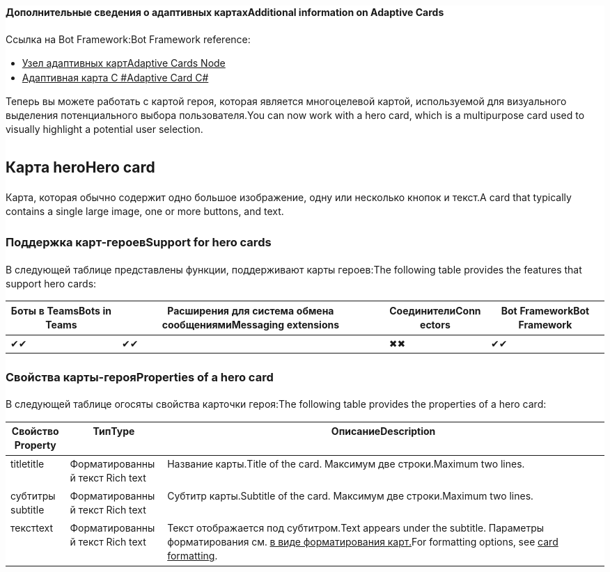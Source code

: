#### <a name="additional-information-on-adaptive-cards"></a><span data-ttu-id="9c437-264">Дополнительные сведения о адаптивных картах</span><span class="sxs-lookup"><span data-stu-id="9c437-264">Additional information on Adaptive Cards</span></span>

<span data-ttu-id="9c437-265">Ссылка на Bot Framework:</span><span class="sxs-lookup"><span data-stu-id="9c437-265">Bot Framework reference:</span></span>

* [<span data-ttu-id="9c437-266">Узел адаптивных карт</span><span class="sxs-lookup"><span data-stu-id="9c437-266">Adaptive Cards Node</span></span>](/azure/bot-service/bot-builder-howto-add-media-attachments?view=azure-bot-service-4.0&tabs=javascript#send-an-adaptive-card&preserve-view=true)
* [<span data-ttu-id="9c437-267">Адаптивная карта C #</span><span class="sxs-lookup"><span data-stu-id="9c437-267">Adaptive Card C#</span></span>](/azure/bot-service/bot-builder-howto-add-media-attachments?view=azure-bot-service-4.0&tabs=csharp#send-an-adaptive-card&preserve-view=true)

<span data-ttu-id="9c437-268">Теперь вы можете работать с картой героя, которая является многоцелевой картой, используемой для визуального выделения потенциального выбора пользователя.</span><span class="sxs-lookup"><span data-stu-id="9c437-268">You can now work with a hero card, which is a multipurpose card used to visually highlight a potential user selection.</span></span>

## <a name="hero-card"></a><span data-ttu-id="9c437-269">Карта hero</span><span class="sxs-lookup"><span data-stu-id="9c437-269">Hero card</span></span>

<span data-ttu-id="9c437-270">Карта, которая обычно содержит одно большое изображение, одну или несколько кнопок и текст.</span><span class="sxs-lookup"><span data-stu-id="9c437-270">A card that typically contains a single large image, one or more buttons, and text.</span></span>

### <a name="support-for-hero-cards"></a><span data-ttu-id="9c437-271">Поддержка карт-героев</span><span class="sxs-lookup"><span data-stu-id="9c437-271">Support for hero cards</span></span>

<span data-ttu-id="9c437-272">В следующей таблице представлены функции, поддерживают карты героев:</span><span class="sxs-lookup"><span data-stu-id="9c437-272">The following table provides the features that support hero cards:</span></span>

| <span data-ttu-id="9c437-273">Боты в Teams</span><span class="sxs-lookup"><span data-stu-id="9c437-273">Bots in Teams</span></span> | <span data-ttu-id="9c437-274">Расширения для система обмена сообщениями</span><span class="sxs-lookup"><span data-stu-id="9c437-274">Messaging extensions</span></span>  | <span data-ttu-id="9c437-275">Соединители</span><span class="sxs-lookup"><span data-stu-id="9c437-275">Connectors</span></span> | <span data-ttu-id="9c437-276">Bot Framework</span><span class="sxs-lookup"><span data-stu-id="9c437-276">Bot Framework</span></span> |
| --- | --- | --- | --- |
| <span data-ttu-id="9c437-277">✔</span><span class="sxs-lookup"><span data-stu-id="9c437-277">✔</span></span> | <span data-ttu-id="9c437-278">✔</span><span class="sxs-lookup"><span data-stu-id="9c437-278">✔</span></span> | <span data-ttu-id="9c437-279">✖</span><span class="sxs-lookup"><span data-stu-id="9c437-279">✖</span></span> | <span data-ttu-id="9c437-280">✔</span><span class="sxs-lookup"><span data-stu-id="9c437-280">✔</span></span> |

### <a name="properties-of-a-hero-card"></a><span data-ttu-id="9c437-281">Свойства карты-героя</span><span class="sxs-lookup"><span data-stu-id="9c437-281">Properties of a hero card</span></span>

<span data-ttu-id="9c437-282">В следующей таблице огосяты свойства карточки героя:</span><span class="sxs-lookup"><span data-stu-id="9c437-282">The following table provides the properties of a hero card:</span></span>

| <span data-ttu-id="9c437-283">Свойство</span><span class="sxs-lookup"><span data-stu-id="9c437-283">Property</span></span> | <span data-ttu-id="9c437-284">Тип</span><span class="sxs-lookup"><span data-stu-id="9c437-284">Type</span></span>  | <span data-ttu-id="9c437-285">Описание</span><span class="sxs-lookup"><span data-stu-id="9c437-285">Description</span></span> |
| --- | --- | --- |
| <span data-ttu-id="9c437-286">title</span><span class="sxs-lookup"><span data-stu-id="9c437-286">title</span></span> | <span data-ttu-id="9c437-287">Форматированный текст </span><span class="sxs-lookup"><span data-stu-id="9c437-287">Rich text</span></span> | <span data-ttu-id="9c437-288">Название карты.</span><span class="sxs-lookup"><span data-stu-id="9c437-288">Title of the card.</span></span> <span data-ttu-id="9c437-289">Максимум две строки.</span><span class="sxs-lookup"><span data-stu-id="9c437-289">Maximum two lines.</span></span> |
| <span data-ttu-id="9c437-290">субтитры</span><span class="sxs-lookup"><span data-stu-id="9c437-290">subtitle</span></span> | <span data-ttu-id="9c437-291">Форматированный текст </span><span class="sxs-lookup"><span data-stu-id="9c437-291">Rich text</span></span> | <span data-ttu-id="9c437-292">Субтитр карты.</span><span class="sxs-lookup"><span data-stu-id="9c437-292">Subtitle of the card.</span></span> <span data-ttu-id="9c437-293">Максимум две строки.</span><span class="sxs-lookup"><span data-stu-id="9c437-293">Maximum two lines.</span></span>|
| <span data-ttu-id="9c437-294">текст</span><span class="sxs-lookup"><span data-stu-id="9c437-294">text</span></span> | <span data-ttu-id="9c437-295">Форматированный текст </span><span class="sxs-lookup"><span data-stu-id="9c437-295">Rich text</span></span> | <span data-ttu-id="9c437-296">Текст отображается под субтитром.</span><span class="sxs-lookup"><span data-stu-id="9c437-296">Text appears under the subtitle.</span></span> <span data-ttu-id="9c437-297">Параметры форматирования см. [в виде форматирования карт.](~/task-modules-and-cards/cards/cards-format.md)</span><span class="sxs-lookup"><span data-stu-id="9c437-297">For formatting options, see [card formatting](~/task-modules-and-cards/cards/cards-format.md).</span></span> |
